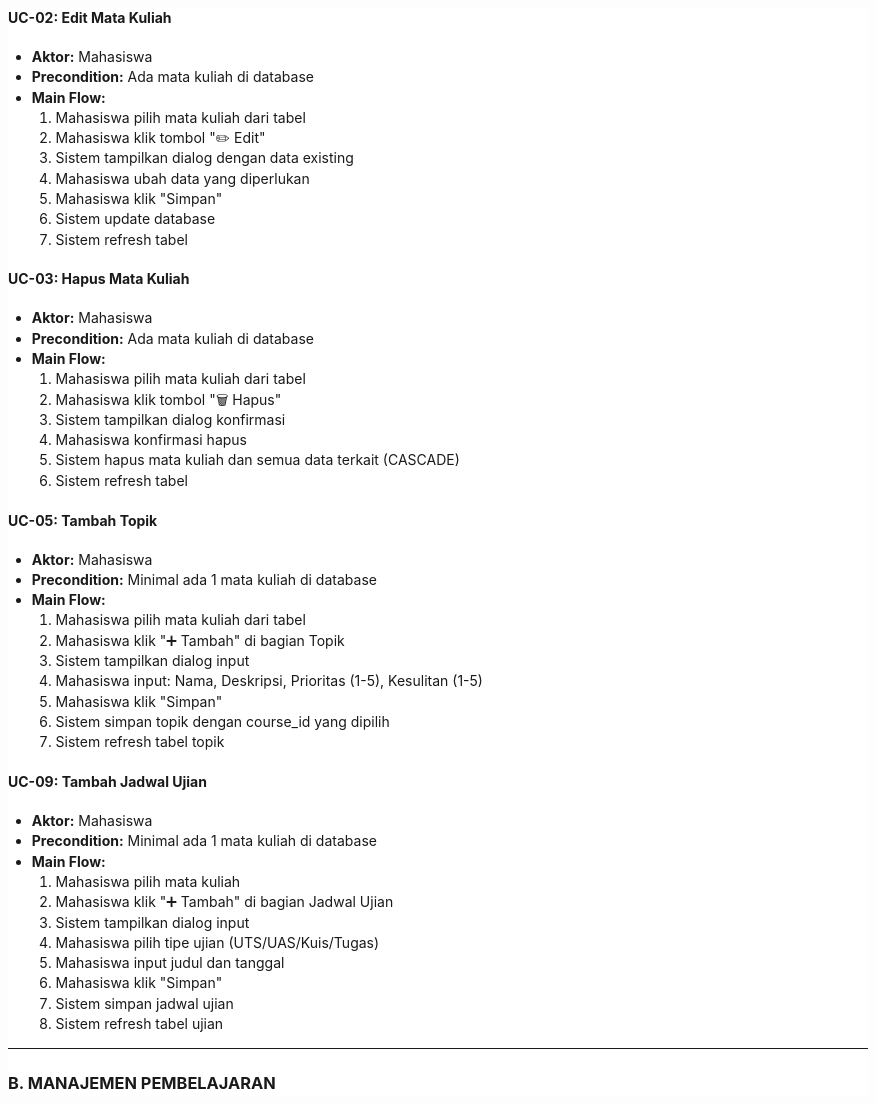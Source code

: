 #### **UC-02: Edit Mata Kuliah**
- **Aktor:** Mahasiswa
- **Precondition:** Ada mata kuliah di database
- **Main Flow:**
  1. Mahasiswa pilih mata kuliah dari tabel
  2. Mahasiswa klik tombol "✏️ Edit"
  3. Sistem tampilkan dialog dengan data existing
  4. Mahasiswa ubah data yang diperlukan
  5. Mahasiswa klik "Simpan"
  6. Sistem update database
  7. Sistem refresh tabel

#### **UC-03: Hapus Mata Kuliah**
- **Aktor:** Mahasiswa
- **Precondition:** Ada mata kuliah di database
- **Main Flow:**
  1. Mahasiswa pilih mata kuliah dari tabel
  2. Mahasiswa klik tombol "🗑️ Hapus"
  3. Sistem tampilkan dialog konfirmasi
  4. Mahasiswa konfirmasi hapus
  5. Sistem hapus mata kuliah dan semua data terkait (CASCADE)
  6. Sistem refresh tabel

#### **UC-05: Tambah Topik**
- **Aktor:** Mahasiswa
- **Precondition:** Minimal ada 1 mata kuliah di database
- **Main Flow:**
  1. Mahasiswa pilih mata kuliah dari tabel
  2. Mahasiswa klik "➕ Tambah" di bagian Topik
  3. Sistem tampilkan dialog input
  4. Mahasiswa input: Nama, Deskripsi, Prioritas (1-5), Kesulitan (1-5)
  5. Mahasiswa klik "Simpan"
  6. Sistem simpan topik dengan course_id yang dipilih
  7. Sistem refresh tabel topik

#### **UC-09: Tambah Jadwal Ujian**
- **Aktor:** Mahasiswa
- **Precondition:** Minimal ada 1 mata kuliah di database
- **Main Flow:**
  1. Mahasiswa pilih mata kuliah
  2. Mahasiswa klik "➕ Tambah" di bagian Jadwal Ujian
  3. Sistem tampilkan dialog input
  4. Mahasiswa pilih tipe ujian (UTS/UAS/Kuis/Tugas)
  5. Mahasiswa input judul dan tanggal
  6. Mahasiswa klik "Simpan"
  7. Sistem simpan jadwal ujian
  8. Sistem refresh tabel ujian

---

### **B. MANAJEMEN PEMBELAJARAN**
